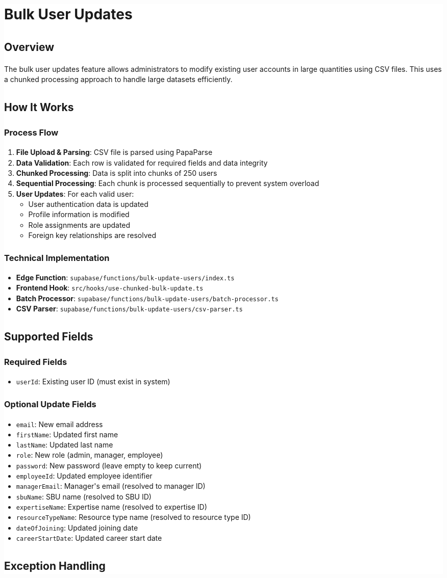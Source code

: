 
# Bulk User Updates

## Overview
The bulk user updates feature allows administrators to modify existing user accounts in large quantities using CSV files. This uses a chunked processing approach to handle large datasets efficiently.

## How It Works

### Process Flow
1. **File Upload & Parsing**: CSV file is parsed using PapaParse
2. **Data Validation**: Each row is validated for required fields and data integrity
3. **Chunked Processing**: Data is split into chunks of 250 users
4. **Sequential Processing**: Each chunk is processed sequentially to prevent system overload
5. **User Updates**: For each valid user:
   - User authentication data is updated
   - Profile information is modified
   - Role assignments are updated
   - Foreign key relationships are resolved

### Technical Implementation
- **Edge Function**: `supabase/functions/bulk-update-users/index.ts`
- **Frontend Hook**: `src/hooks/use-chunked-bulk-update.ts`
- **Batch Processor**: `supabase/functions/bulk-update-users/batch-processor.ts`
- **CSV Parser**: `supabase/functions/bulk-update-users/csv-parser.ts`

## Supported Fields

### Required Fields
- `userId`: Existing user ID (must exist in system)

### Optional Update Fields
- `email`: New email address
- `firstName`: Updated first name
- `lastName`: Updated last name
- `role`: New role (admin, manager, employee)
- `password`: New password (leave empty to keep current)
- `employeeId`: Updated employee identifier
- `managerEmail`: Manager's email (resolved to manager ID)
- `sbuName`: SBU name (resolved to SBU ID)
- `expertiseName`: Expertise name (resolved to expertise ID)
- `resourceTypeName`: Resource type name (resolved to resource type ID)
- `dateOfJoining`: Updated joining date
- `careerStartDate`: Updated career start date

## Exception Handling
